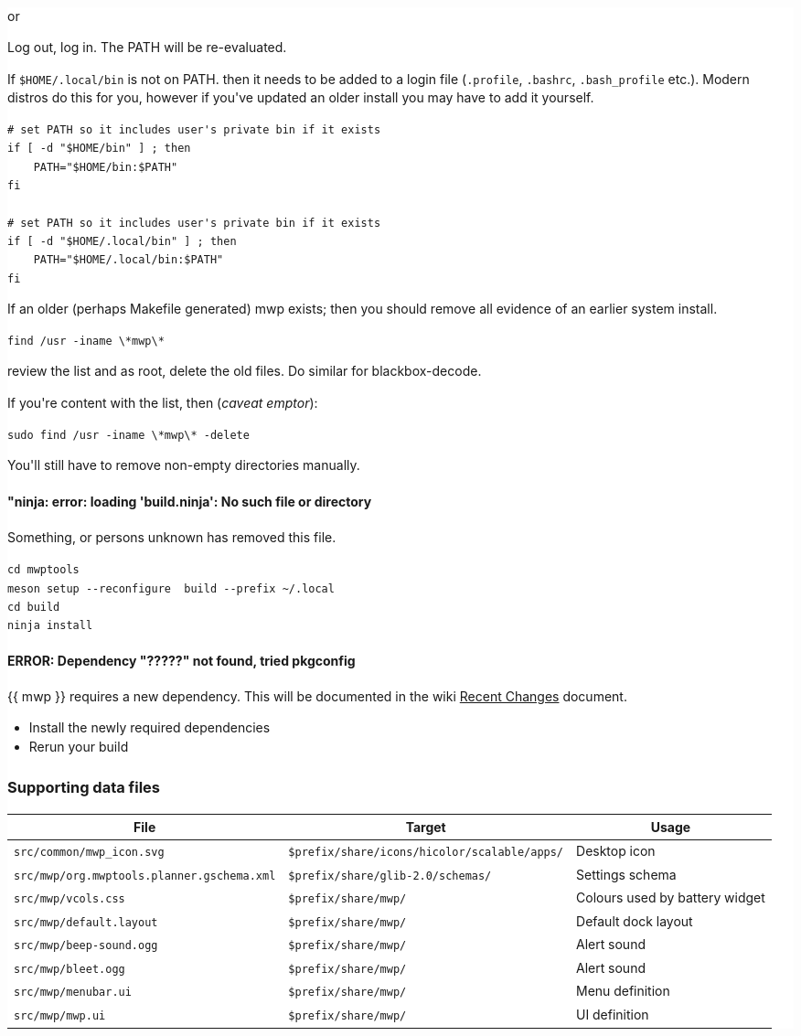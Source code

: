 or

Log out, log in. The PATH will be re-evaluated.

If `$HOME/.local/bin` is not on PATH. then it needs to be added to a login file (`.profile`, `.bashrc`, `.bash_profile` etc.). Modern distros do this for you, however if you've updated an older install you may have to add it yourself.

    # set PATH so it includes user's private bin if it exists
    if [ -d "$HOME/bin" ] ; then
        PATH="$HOME/bin:$PATH"
    fi

    # set PATH so it includes user's private bin if it exists
    if [ -d "$HOME/.local/bin" ] ; then
        PATH="$HOME/.local/bin:$PATH"
    fi

If an older (perhaps Makefile generated) mwp exists; then you should remove all evidence of an earlier system install.


    find /usr -iname \*mwp\*

review the list and as root, delete the old files. Do similar for blackbox-decode.

If you're content with the list, then (*caveat emptor*):

    sudo find /usr -iname \*mwp\* -delete

You'll still have to remove non-empty directories manually.

#### "ninja: error: loading 'build.ninja': No such file or directory

Something, or persons unknown has removed this file.

    cd mwptools
    meson setup --reconfigure  build --prefix ~/.local
    cd build
    ninja install

#### ERROR: Dependency "?????" not found, tried pkgconfig

{{ mwp }} requires a new dependency. This will be documented in the wiki [Recent Changes](https://github.com/stronnag/mwptools/wiki/Recent-Changes) document.

* Install the newly required dependencies
* Rerun your build

### Supporting data files

| File | Target | Usage |
| ---- | ------ | ----- |
| `src/common/mwp_icon.svg` | `$prefix/share/icons/hicolor/scalable/apps/` | Desktop icon |
| `src/mwp/org.mwptools.planner.gschema.xml` | `$prefix/share/glib-2.0/schemas/` | Settings schema |
| `src/mwp/vcols.css` | `$prefix/share/mwp/` | Colours used by battery widget |
| `src/mwp/default.layout` | `$prefix/share/mwp/` | Default dock layout |
| `src/mwp/beep-sound.ogg` | `$prefix/share/mwp/` | Alert sound  |
| `src/mwp/bleet.ogg` | `$prefix/share/mwp/` | Alert sound  |
| `src/mwp/menubar.ui` | `$prefix/share/mwp/` | Menu definition |
| `src/mwp/mwp.ui` | `$prefix/share/mwp/` | UI definition |